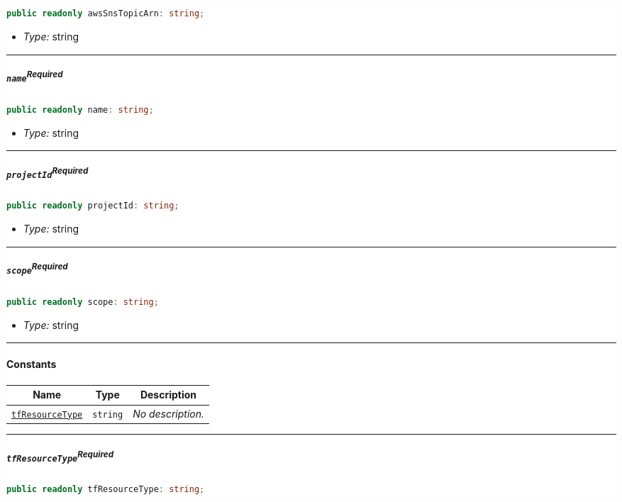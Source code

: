 ```typescript
public readonly awsSnsTopicArn: string;
```

- *Type:* string

---

##### `name`<sup>Required</sup> <a name="name" id="rhizo-co-terraform-provider-wiz.integrationAwsSns.IntegrationAwsSns.property.name"></a>

```typescript
public readonly name: string;
```

- *Type:* string

---

##### `projectId`<sup>Required</sup> <a name="projectId" id="rhizo-co-terraform-provider-wiz.integrationAwsSns.IntegrationAwsSns.property.projectId"></a>

```typescript
public readonly projectId: string;
```

- *Type:* string

---

##### `scope`<sup>Required</sup> <a name="scope" id="rhizo-co-terraform-provider-wiz.integrationAwsSns.IntegrationAwsSns.property.scope"></a>

```typescript
public readonly scope: string;
```

- *Type:* string

---

#### Constants <a name="Constants" id="Constants"></a>

| **Name** | **Type** | **Description** |
| --- | --- | --- |
| <code><a href="#rhizo-co-terraform-provider-wiz.integrationAwsSns.IntegrationAwsSns.property.tfResourceType">tfResourceType</a></code> | <code>string</code> | *No description.* |

---

##### `tfResourceType`<sup>Required</sup> <a name="tfResourceType" id="rhizo-co-terraform-provider-wiz.integrationAwsSns.IntegrationAwsSns.property.tfResourceType"></a>

```typescript
public readonly tfResourceType: string;
```
